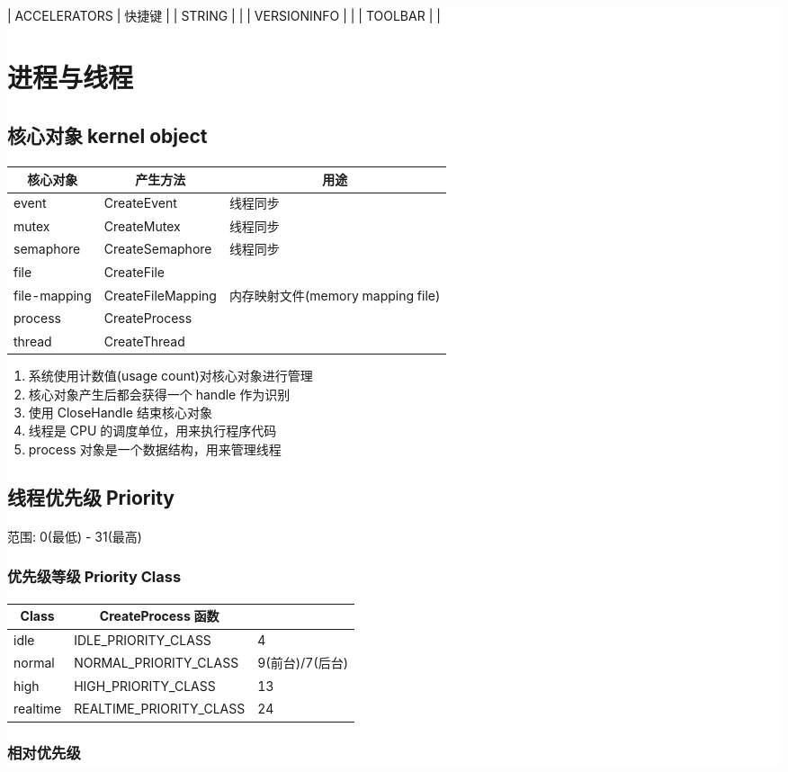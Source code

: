 | ACCELERATORS  | 快捷键 |
| STRING        |  |
| VERSIONINFO   |  |
| TOOLBAR       |  |

# 进程与线程

## 核心对象 kernel object

| 核心对象      | 产生方法            | 用途 |
| ------------ | ----------------- | - |
| event        | CreateEvent       | 线程同步 |
| mutex        | CreateMutex       | 线程同步 |
| semaphore    | CreateSemaphore   | 线程同步 |
| file         | CreateFile        |  |
| file-mapping | CreateFileMapping | 内存映射文件(memory mapping file) |
| process      | CreateProcess     |  |
| thread       | CreateThread      |  |

1. 系统使用计数值(usage count)对核心对象进行管理
2. 核心对象产生后都会获得一个 handle 作为识别
3. 使用 CloseHandle 结束核心对象
4. 线程是 CPU 的调度单位，用来执行程序代码
5. process 对象是一个数据结构，用来管理线程

## 线程优先级 Priority

范围: 0(最低) - 31(最高)

### 优先级等级 Priority Class

| Class    | CreateProcess 函数       |  |
| -------- | ----------------------- | --- |
| idle     | IDLE_PRIORITY_CLASS     | 4 |
| normal   | NORMAL_PRIORITY_CLASS   | 9(前台)/7(后台)|
| high     | HIGH_PRIORITY_CLASS     | 13 |
| realtime | REALTIME_PRIORITY_CLASS | 24 |

### 相对优先级

